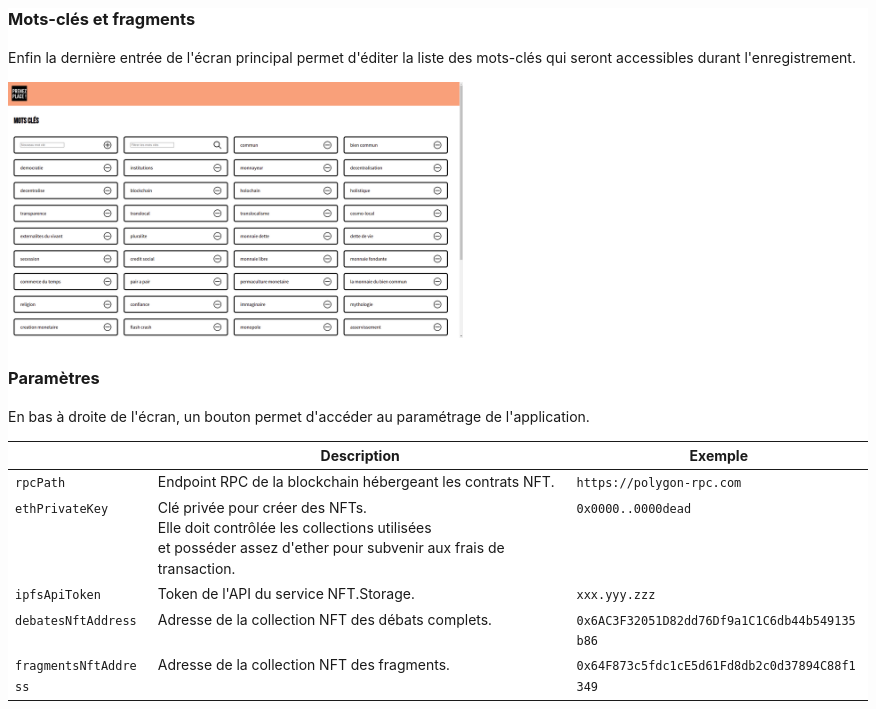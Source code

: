 ### Mots-clés et fragments

Enfin la dernière entrée de l'écran principal permet d'éditer la liste des mots-clés qui seront accessibles durant
l'enregistrement.

<img src="./assets/screenshot-keywords.png" alt="client-keywords" style="height:256px;" />

### Paramètres

En bas à droite de l'écran, un bouton permet d'accéder au paramétrage de l'application.

|                       | Description                                                                                                                                              | Exemple                                      |
|-----------------------|----------------------------------------------------------------------------------------------------------------------------------------------------------|----------------------------------------------|
| `rpcPath`             | Endpoint RPC de la blockchain hébergeant les contrats NFT.                                                                                               | `https://polygon-rpc.com`                    |
| `ethPrivateKey`       | Clé privée pour créer des NFTs.<br/>Elle doit contrôlée les collections utilisées <br/>et posséder assez d'ether pour subvenir aux frais de transaction. | `0x0000..0000dead`                           |
| `ipfsApiToken`        | Token de l'API du service NFT.Storage.                                                                                                                   | `xxx.yyy.zzz`                                |
| `debatesNftAddress`   | Adresse de la collection NFT des débats complets.                                                                                                        | `0x6AC3F32051D82dd76Df9a1C1C6db44b549135b86` |
| `fragmentsNftAddress` | Adresse de la collection NFT des fragments.                                                                                                              | `0x64F873c5fdc1cE5d61Fd8db2c0d37894C88f1349` |
